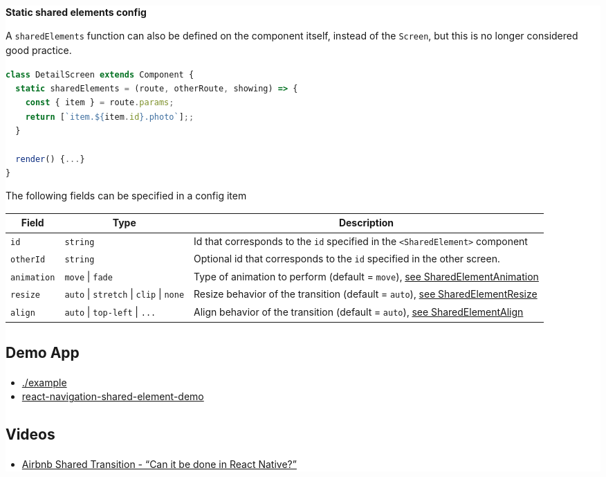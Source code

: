**Static shared elements config**

A `sharedElements` function can also be defined on the component itself, instead of the `Screen`, but this is no longer considered good practice.

```jsx
class DetailScreen extends Component {
  static sharedElements = (route, otherRoute, showing) => {
    const { item } = route.params;
    return [`item.${item.id}.photo`];;
  }

  render() {...}
}
```

The following fields can be specified in a config item

| Field       | Type                                    | Description                                                                                                                                                      |
| ----------- | --------------------------------------- | ---------------------------------------------------------------------------------------------------------------------------------------------------------------- |
| `id`        | `string`                                | Id that corresponds to the `id` specified in the `<SharedElement>` component                                                                                     |
| `otherId`   | `string`                                | Optional id that corresponds to the `id` specified in the other screen.                                                                                          |
| `animation` | `move` \| `fade`                        | Type of animation to perform (default = `move`), [see SharedElementAnimation](https://github.com/IjzerenHein/react-native-shared-element#sharedelementanimation) |
| `resize`    | `auto` \| `stretch` \| `clip` \| `none` | Resize behavior of the transition (default = `auto`), [see SharedElementResize](https://github.com/IjzerenHein/react-native-shared-element#sharedelementresize)  |
| `align`     | `auto` \| `top-left` \| `...`           | Align behavior of the transition (default = `auto`), [see SharedElementAlign](https://github.com/IjzerenHein/react-native-shared-element#sharedelementalign)     |  |

## Demo App

- [./example](../example)
- [react-navigation-shared-element-demo](https://github.com/IjzerenHein/react-navigation-shared-element-demo)

## Videos

- [Airbnb Shared Transition - “Can it be done in React Native?”](https://www.youtube.com/watch?v=83GNiMp-qq0)
